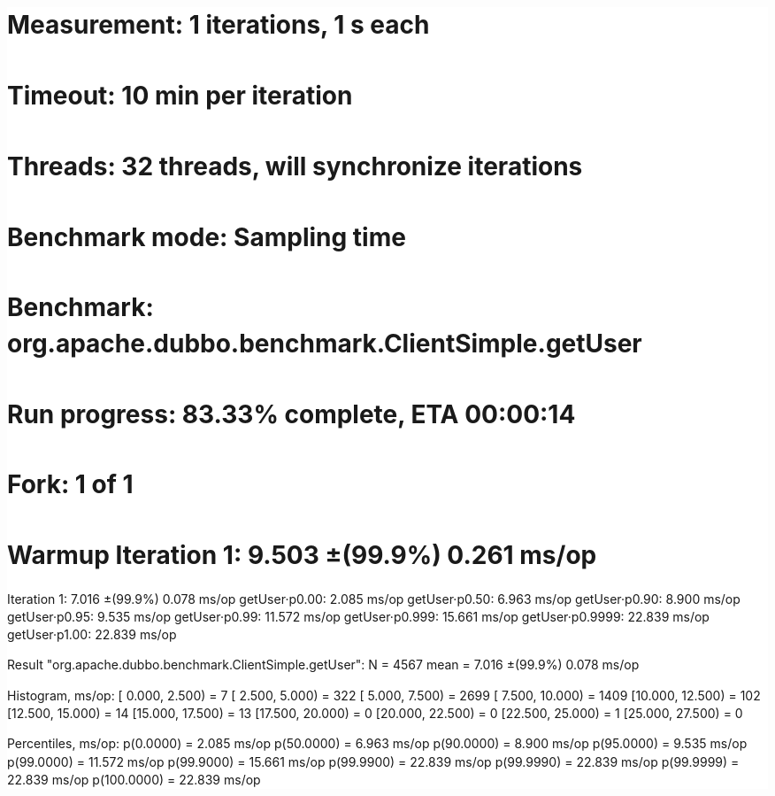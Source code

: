 # Measurement: 1 iterations, 1 s each
# Timeout: 10 min per iteration
# Threads: 32 threads, will synchronize iterations
# Benchmark mode: Sampling time
# Benchmark: org.apache.dubbo.benchmark.ClientSimple.getUser

# Run progress: 83.33% complete, ETA 00:00:14
# Fork: 1 of 1
# Warmup Iteration   1: 9.503 ±(99.9%) 0.261 ms/op
Iteration   1: 7.016 ±(99.9%) 0.078 ms/op
                 getUser·p0.00:   2.085 ms/op
                 getUser·p0.50:   6.963 ms/op
                 getUser·p0.90:   8.900 ms/op
                 getUser·p0.95:   9.535 ms/op
                 getUser·p0.99:   11.572 ms/op
                 getUser·p0.999:  15.661 ms/op
                 getUser·p0.9999: 22.839 ms/op
                 getUser·p1.00:   22.839 ms/op



Result "org.apache.dubbo.benchmark.ClientSimple.getUser":
  N = 4567
  mean =      7.016 ±(99.9%) 0.078 ms/op

  Histogram, ms/op:
    [ 0.000,  2.500) = 7 
    [ 2.500,  5.000) = 322 
    [ 5.000,  7.500) = 2699 
    [ 7.500, 10.000) = 1409 
    [10.000, 12.500) = 102 
    [12.500, 15.000) = 14 
    [15.000, 17.500) = 13 
    [17.500, 20.000) = 0 
    [20.000, 22.500) = 0 
    [22.500, 25.000) = 1 
    [25.000, 27.500) = 0 

  Percentiles, ms/op:
      p(0.0000) =      2.085 ms/op
     p(50.0000) =      6.963 ms/op
     p(90.0000) =      8.900 ms/op
     p(95.0000) =      9.535 ms/op
     p(99.0000) =     11.572 ms/op
     p(99.9000) =     15.661 ms/op
     p(99.9900) =     22.839 ms/op
     p(99.9990) =     22.839 ms/op
     p(99.9999) =     22.839 ms/op
    p(100.0000) =     22.839 ms/op
